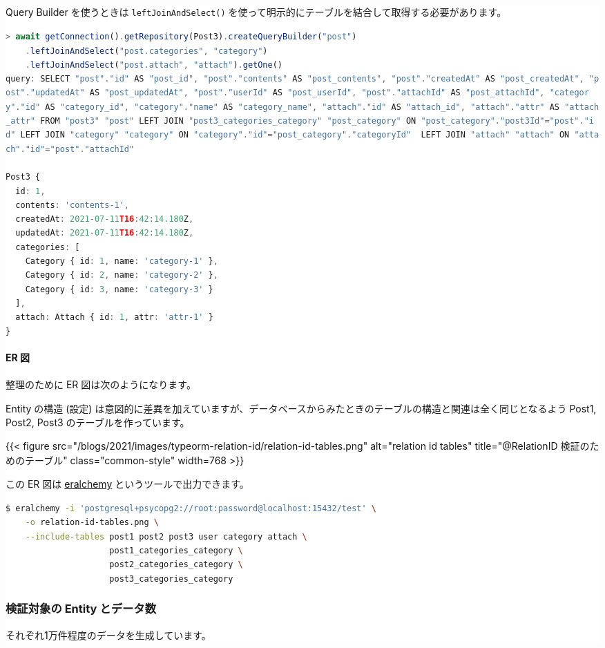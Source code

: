Query Builder を使うときは `leftJoinAndSelect()` を使って明示的にテーブルを結合して取得する必要があります。

```typescript
> await getConnection().getRepository(Post3).createQueryBuilder("post")
    .leftJoinAndSelect("post.categories", "category")
    .leftJoinAndSelect("post.attach", "attach").getOne()
query: SELECT "post"."id" AS "post_id", "post"."contents" AS "post_contents", "post"."createdAt" AS "post_createdAt", "post"."updatedAt" AS "post_updatedAt", "post"."userId" AS "post_userId", "post"."attachId" AS "post_attachId", "category"."id" AS "category_id", "category"."name" AS "category_name", "attach"."id" AS "attach_id", "attach"."attr" AS "attach_attr" FROM "post3" "post" LEFT JOIN "post3_categories_category" "post_category" ON "post_category"."post3Id"="post"."id" LEFT JOIN "category" "category" ON "category"."id"="post_category"."categoryId"  LEFT JOIN "attach" "attach" ON "attach"."id"="post"."attachId"

Post3 {
  id: 1,
  contents: 'contents-1',
  createdAt: 2021-07-11T16:42:14.180Z,
  updatedAt: 2021-07-11T16:42:14.180Z,
  categories: [
    Category { id: 1, name: 'category-1' },
    Category { id: 2, name: 'category-2' },
    Category { id: 3, name: 'category-3' }
  ],
  attach: Attach { id: 1, attr: 'attr-1' }
}
```

#### ER 図

整理のために ER 図は次のようになります。

Entity の構造 (設定) は意図的に差異を加えていますが、データベースからみたときのテーブルの構造と関連は全く同じとなるよう Post1, Post2, Post3 のテーブルを作っています。

{{< figure src="/blogs/2021/images/typeorm-relation-id/relation-id-tables.png"
           alt="relation id tables"
           title="@RelationID 検証のためのテーブル"
           class="common-style"
           width=768 >}}

この ER 図は [eralchemy](https://github.com/Alexis-benoist/eralchemy) というツールで出力できます。

```bash
$ eralchemy -i 'postgresql+psycopg2://root:password@localhost:15432/test' \
    -o relation-id-tables.png \
    --include-tables post1 post2 post3 user category attach \
                     post1_categories_category \
                     post2_categories_category \
                     post3_categories_category
```

### 検証対象の Entity とデータ数

それぞれ1万件程度のデータを生成しています。
